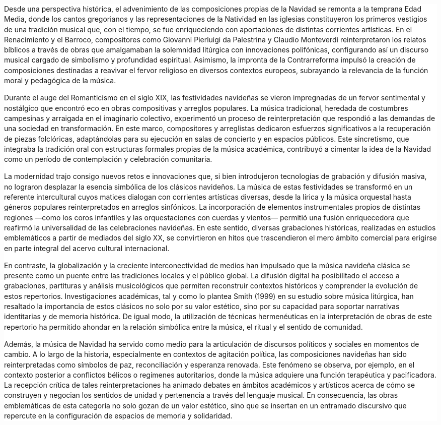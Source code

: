 Desde una perspectiva histórica, el advenimiento de las composiciones propias de la Navidad se
remonta a la temprana Edad Media, donde los cantos gregorianos y las representaciones de la
Natividad en las iglesias constituyeron los primeros vestigios de una tradición musical que, con el
tiempo, se fue enriqueciendo con aportaciones de distintas corrientes artísticas. En el Renacimiento
y el Barroco, compositores como Giovanni Pierluigi da Palestrina y Claudio Monteverdi
reinterpretaron los relatos bíblicos a través de obras que amalgamaban la solemnidad litúrgica con
innovaciones polifónicas, configurando así un discurso musical cargado de simbolismo y profundidad
espiritual. Asimismo, la impronta de la Contrarreforma impulsó la creación de composiciones
destinadas a reavivar el fervor religioso en diversos contextos europeos, subrayando la relevancia
de la función moral y pedagógica de la música.

Durante el auge del Romanticismo en el siglo XIX, las festividades navideñas se vieron impregnadas
de un fervor sentimental y nostálgico que encontró eco en obras compositivas y arreglos populares.
La música tradicional, heredada de costumbres campesinas y arraigada en el imaginario colectivo,
experimentó un proceso de reinterpretación que respondió a las demandas de una sociedad en
transformación. En este marco, compositores y arreglistas dedicaron esfuerzos significativos a la
recuperación de piezas folclóricas, adaptándolas para su ejecución en salas de concierto y en
espacios públicos. Este sincretismo, que integraba la tradición oral con estructuras formales
propias de la música académica, contribuyó a cimentar la idea de la Navidad como un período de
contemplación y celebración comunitaria.

La modernidad trajo consigo nuevos retos e innovaciones que, si bien introdujeron tecnologías de
grabación y difusión masiva, no lograron desplazar la esencia simbólica de los clásicos navideños.
La música de estas festividades se transformó en un referente intercultural cuyos matices dialogan
con corrientes artísticas diversas, desde la lírica y la música orquestal hasta géneros populares
reinterpretados en arreglos sinfónicos. La incorporación de elementos instrumentales propios de
distintas regiones —como los coros infantiles y las orquestaciones con cuerdas y vientos— permitió
una fusión enriquecedora que reafirmó la universalidad de las celebraciones navideñas. En este
sentido, diversas grabaciones históricas, realizadas en estudios emblemáticos a partir de mediados
del siglo XX, se convirtieron en hitos que trascendieron el mero ámbito comercial para erigirse en
parte integral del acervo cultural internacional.

En contraste, la globalización y la creciente interconectividad de medios han impulsado que la
música navideña clásica se presente como un puente entre las tradiciones locales y el público
global. La difusión digital ha posibilitado el acceso a grabaciones, partituras y análisis
musicológicos que permiten reconstruir contextos históricos y comprender la evolución de estos
repertorios. Investigaciones académicas, tal y como lo plantea Smith (1999) en su estudio sobre
música litúrgica, han resaltado la importancia de estos clásicos no solo por su valor estético, sino
por su capacidad para soportar narrativas identitarias y de memoria histórica. De igual modo, la
utilización de técnicas hermenéuticas en la interpretación de obras de este repertorio ha permitido
ahondar en la relación simbólica entre la música, el ritual y el sentido de comunidad.

Además, la música de Navidad ha servido como medio para la articulación de discursos políticos y
sociales en momentos de cambio. A lo largo de la historia, especialmente en contextos de agitación
política, las composiciones navideñas han sido reinterpretadas como símbolos de paz, reconciliación
y esperanza renovada. Este fenómeno se observa, por ejemplo, en el contexto posterior a conflictos
bélicos o regímenes autoritarios, donde la música adquiere una función terapéutica y pacificadora.
La recepción crítica de tales reinterpretaciones ha animado debates en ámbitos académicos y
artísticos acerca de cómo se construyen y negocian los sentidos de unidad y pertenencia a través del
lenguaje musical. En consecuencia, las obras emblemáticas de esta categoría no solo gozan de un
valor estético, sino que se insertan en un entramado discursivo que repercute en la configuración de
espacios de memoria y solidaridad.
